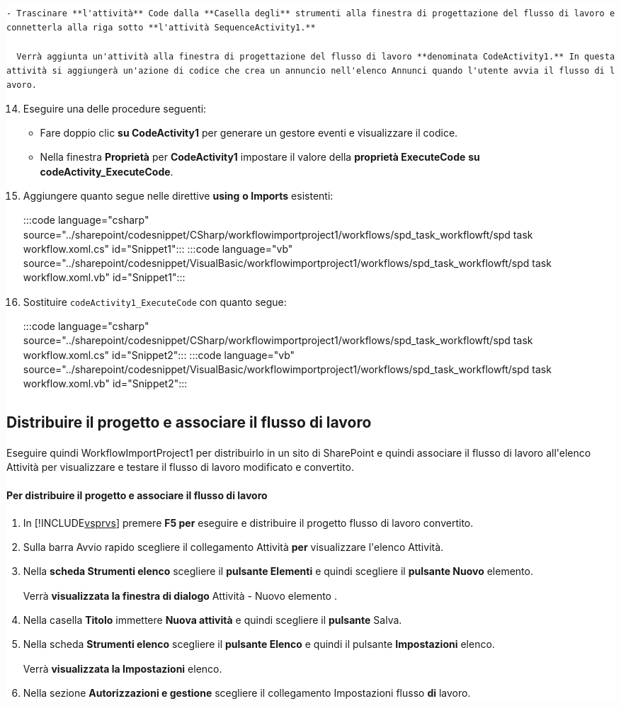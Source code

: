     - Trascinare **l'attività** Code dalla **Casella degli** strumenti alla finestra di progettazione del flusso di lavoro e connetterla alla riga sotto **l'attività SequenceActivity1.**

      Verrà aggiunta un'attività alla finestra di progettazione del flusso di lavoro **denominata CodeActivity1.** In questa attività si aggiungerà un'azione di codice che crea un annuncio nell'elenco Annunci quando l'utente avvia il flusso di lavoro.

14. Eseguire una delle procedure seguenti:

    - Fare doppio clic **su CodeActivity1** per generare un gestore eventi e visualizzare il codice.

    - Nella finestra **Proprietà** per **CodeActivity1** impostare il valore della **proprietà ExecuteCode** **su codeActivity_ExecuteCode**.

15. Aggiungere quanto segue nelle direttive **using** **o Imports** esistenti:

     :::code language="csharp" source="../sharepoint/codesnippet/CSharp/workflowimportproject1/workflows/spd_task_workflowft/spd task workflow.xoml.cs" id="Snippet1":::
     :::code language="vb" source="../sharepoint/codesnippet/VisualBasic/workflowimportproject1/workflows/spd_task_workflowft/spd task workflow.xoml.vb" id="Snippet1":::

16. Sostituire `codeActivity1_ExecuteCode` con quanto segue:

     :::code language="csharp" source="../sharepoint/codesnippet/CSharp/workflowimportproject1/workflows/spd_task_workflowft/spd task workflow.xoml.cs" id="Snippet2":::
     :::code language="vb" source="../sharepoint/codesnippet/VisualBasic/workflowimportproject1/workflows/spd_task_workflowft/spd task workflow.xoml.vb" id="Snippet2":::

## <a name="deploy-the-project-and-associate-the-workflow"></a>Distribuire il progetto e associare il flusso di lavoro
 Eseguire quindi WorkflowImportProject1 per distribuirlo in un sito di SharePoint e quindi associare il flusso di lavoro all'elenco Attività per visualizzare e testare il flusso di lavoro modificato e convertito.

#### <a name="to-deploy-the-project-and-associate-the-workflow"></a>Per distribuire il progetto e associare il flusso di lavoro

1. In [!INCLUDE[vsprvs](../sharepoint/includes/vsprvs-md.md)] premere **F5 per** eseguire e distribuire il progetto flusso di lavoro convertito.

2. Sulla barra Avvio rapido scegliere il collegamento Attività **per** visualizzare l'elenco Attività.

3. Nella **scheda Strumenti elenco** scegliere il **pulsante Elementi** e quindi scegliere il **pulsante Nuovo** elemento.

     Verrà **visualizzata la finestra di dialogo** Attività - Nuovo elemento .

4. Nella casella **Titolo** immettere **Nuova attività** e quindi scegliere il **pulsante** Salva.

5. Nella scheda **Strumenti elenco** scegliere il **pulsante Elenco** e quindi il pulsante **Impostazioni** elenco.

     Verrà **visualizzata la Impostazioni** elenco.

6. Nella sezione **Autorizzazioni e gestione** scegliere il collegamento Impostazioni flusso **di** lavoro.
